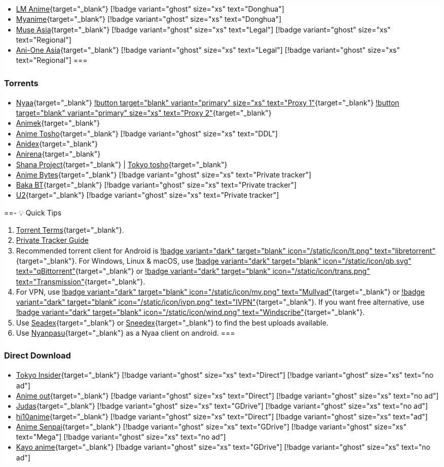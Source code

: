 - [LM Anime](https://lmanime.com/){target="_blank"} [!badge variant="ghost" size="xs" text="Donghua"]
- [Myanime](https://myanime.live/){target="_blank"} [!badge variant="ghost" size="xs" text="Donghua"]
- [Muse Asia](https://www.youtube.com/@MuseAsia/){target="_blank"} [!badge variant="ghost" size="xs" text="Legal"] [!badge variant="ghost" size="xs" text="Regional"]
- [Ani-One Asia](https://www.youtube.com/AniOneAsia/){target="_blank"} [!badge variant="ghost" size="xs" text="Legal"] [!badge variant="ghost" size="xs" text="Regional"]
===

### Torrents

- [Nyaa](https://nyaa.si/){target="_blank"} [!button target="blank" variant="primary" size="xs" text="Proxy 1"](https://nyaa.iss.one/){target="_blank"}  [!button target="blank" variant="primary" size="xs" text="Proxy 2"](https://nyaa.iss.ink/){target="_blank"}
- [Animek](https://animek.fun/){target="_blank"}
- [Anime Tosho](https://animetosho.org/){target="_blank"} [!badge variant="ghost" size="xs" text="DDL"]
- [Anidex](https://anidex.info/){target="_blank"}
- [Anirena](https://www.anirena.com/){target="_blank"}
- [Shana Project](https://www.shanaproject.com/){target="_blank"} | [Tokyo tosho](https://www.tokyotosho.info/){target="_blank"}
- [Anime Bytes](https://animebytes.tv/){target="_blank"} [!badge variant="ghost" size="xs" text="Private tracker"]
- [Baka BT](https://bakabt.me/){target="_blank"} [!badge variant="ghost" size="xs" text="Private tracker"]
- [U2](https://u2.dmhy.org/portal.php){target="_blank"} [!badge variant="ghost" size="xs" text="Private tracker"]

==- :bulb: Quick Tips
1. [Torrent Terms](https://en.wikipedia.org/wiki/Glossary_of_BitTorrent_terms){target="_blank"}.
2. [Private Tracker Guide](https://rentry.co/private-trackers)
3. Recommended torrent client for Android is [!badge variant="dark" target="blank" icon="/static/icon/lt.png" text="libretorrent"](https://play.google.com/store/apps/details?id=org.proninyaroslav.libretorrent){target="_blank"}. For Windows, Linux & macOS, use [!badge variant="dark" target="blank" icon="/static/icon/qb.svg" text="qBittorrent"](https://www.qbittorrent.org/){target="_blank"} or [!badge variant="dark" target="blank" icon="/static/icon/trans.png" text="Transmission"](https://transmissionbt.com/){target="_blank"}.
4. For VPN, use [!badge variant="dark" target="blank" icon="/static/icon/mv.png" text="Mullvad"](https://mullvad.net/){target="_blank"} or [!badge variant="dark" target="blank" icon="/static/icon/ivpn.png" text="IVPN"](https://www.ivpn.net/){target="_blank"}. If you want free alternative, use [!badge variant="dark" target="blank" icon="/static/icon/wind.png" text="Windscribe"](https://windscribe.com/){target="_blank"}.
5. Use [Seadex](https://releases.moe/){target="_blank"} or [Sneedex](https://sneedex.moe/){target="_blank"} to find the best uploads available.
6. Use [Nyanpasu](https://play.google.com/store/apps/details?id=com.zhenxiang.nyaa&hl=en&gl=US){target="_blank"} as a Nyaa client on android.
===

### Direct Download
- [Tokyo Insider](https://www.tokyoinsider.com/){target="_blank"} [!badge variant="ghost" size="xs" text="Direct"] [!badge variant="ghost" size="xs" text="no ad"]
- [Anime out](https://www.animeout.xyz/){target="_blank"} [!badge variant="ghost" size="xs" text="Direct"] [!badge variant="ghost" size="xs" text="no ad"]
- [Judas](https://rentry.org/judas-ddl){target="_blank"} [!badge variant="ghost" size="xs" text="GDrive"] [!badge variant="ghost" size="xs" text="no ad"]
- [hi10anime](https://hi10anime.com/){target="_blank"} [!badge variant="ghost" size="xs" text="Direct"] [!badge variant="ghost" size="xs" text="ad"]
- [Anime Senpai](https://www.animesenpai4u.com/){target="_blank"} [!badge variant="ghost" size="xs" text="GDrive"] [!badge variant="ghost" size="xs" text="Mega"] [!badge variant="ghost" size="xs" text="no ad"]
- [Kayo anime](https://kayoanime.com/){target="_blank"} [!badge variant="ghost" size="xs" text="GDrive"] [!badge variant="ghost" size="xs" text="no ad"]